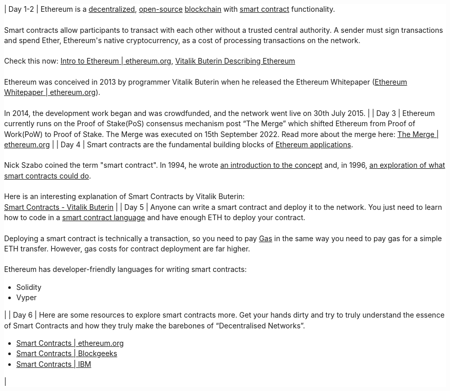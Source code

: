 | Day 1-2    | Ethereum is a [decentralized](https://en.wikipedia.org/wiki/Decentralization), [open-source](https://en.wikipedia.org/wiki/Open-source_software) [blockchain](https://en.wikipedia.org/wiki/Blockchain) with [smart contract](https://en.wikipedia.org/wiki/Smart_contract) functionality.<br/><br/>Smart contracts allow participants to transact with each other without a trusted central authority. A sender must sign transactions and spend Ether, Ethereum's native cryptocurrency, as a cost of processing transactions on the network.<br/><br/>Check this now: [Intro to Ethereum \| ethereum.org](https://ethereum.org/en/developers/docs/intro-to-ethereum/), [Vitalik Buterin Describing Ethereum](https://www.youtube.com/watch?v=TDGq4aeevgY)<br/><br/>Ethereum was conceived in 2013 by programmer Vitalik Buterin when he released the Ethereum Whitepaper ([Ethereum Whitepaper \| ethereum.org](https://ethereum.org/en/whitepaper/)).<br/><br/>In 2014, the development work began and was crowdfunded, and the network went live on 30th July 2015. |
| Day 3      | Ethereum currently runs on the Proof of Stake(PoS) consensus mechanism post “The Merge” which shifted Ethereum from Proof of Work(PoW) to Proof of Stake. The Merge was executed on 15th September 2022. Read more about the merge here: [The Merge \| ethereum.org](https://ethereum.org/en/upgrades/merge/#:~:text=by%20~99.95%25.-,What%20was%20The%20Merge%3F,be%20secured%20using%20staked%20ETH.)                                                                                                                                                                                                                                                                                                                                                                                                                                                                                                                                                                                                                                                                  |
| Day 4      | Smart contracts are the fundamental building blocks of [Ethereum applications](https://ethereum.org/en/dapps/).<br/><br/>Nick Szabo coined the term "smart contract". In 1994, he wrote [an introduction to the concept](https://www.fon.hum.uva.nl/rob/Courses/InformationInSpeech/CDROM/Literature/LOTwinterschool2006/szabo.best.vwh.net/smart.contracts.html) and, in 1996, [an exploration of what smart contracts could do](https://www.fon.hum.uva.nl/rob/Courses/InformationInSpeech/CDROM/Literature/LOTwinterschool2006/szabo.best.vwh.net/smart_contracts_2.html).<br/><br/>Here is an interesting explanation of Smart Contracts by Vitalik Buterin:<br/>[Smart Contracts - Vitalik Buterin](https://www.youtube.com/watch?v=r0S4qIMf4Pg&ab_channel=TheBitcoin%26CryptoPodcastwithJeffKirdeikis)                                                                                                                                                                                                                                                             |
| Day 5      | Anyone can write a smart contract and deploy it to the network. You just need to learn how to code in a [smart contract language](https://ethereum.org/en/developers/docs/smart-contracts/languages/) and have enough ETH to deploy your contract.<br/><br/>Deploying a smart contract is technically a transaction, so you need to pay [Gas](https://ethereum.org/en/developers/docs/gas/) in the same way you need to pay gas for a simple ETH transfer. However, gas costs for contract deployment are far higher.<br/><br/>Ethereum has developer-friendly languages for writing smart contracts:<br/><ul><li>Solidity</li><li>Vyper</li></ul>                                                                                                                                                                                                                                                                                                                                                                                                                       |
| Day 6      | Here are some resources to explore smart contracts more. Get your hands dirty and try to truly understand the essence of Smart Contracts and how they truly make the barebones of “Decentralised Networks”.<br/><ul><li>[Smart Contracts \| ethereum.org](https://ethereum.org/en/developers/docs/smart-contracts/)</li><li>[Smart Contracts \| Blockgeeks](https://blockgeeks.com/guides/smart-contracts/)</li><li>[Smart Contracts \| IBM](https://www.ibm.com/in-en/topics/smart-contracts)</li></ul>                                                                                                                                                                                                                                                                                                                                                                                                                                                                                                                                                                 |